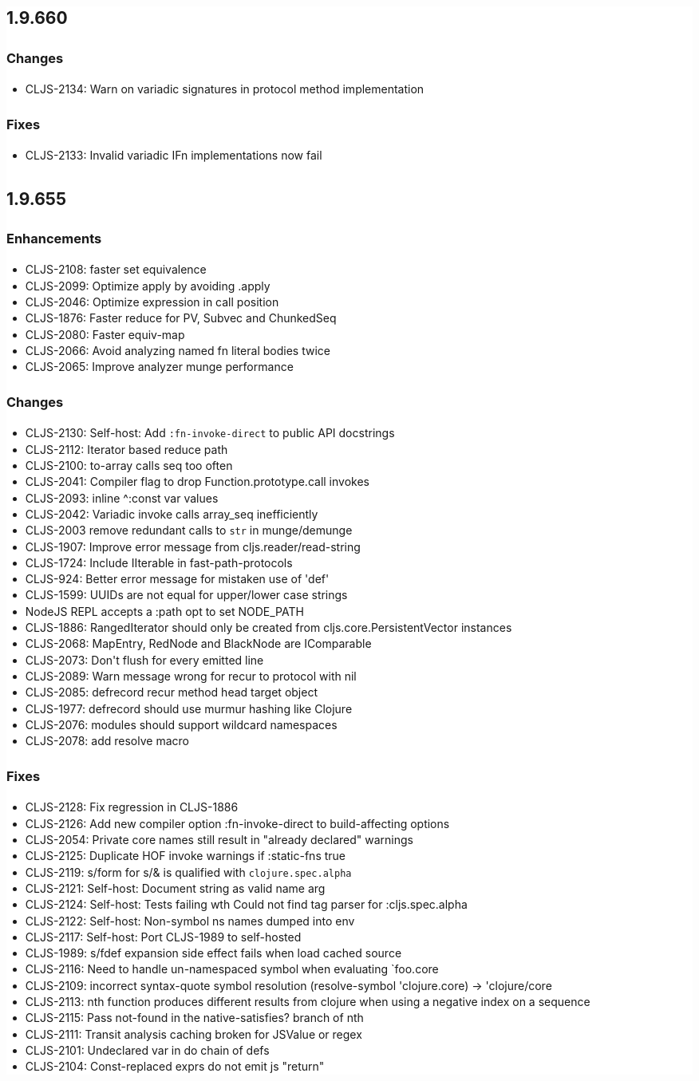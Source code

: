 ## 1.9.660

### Changes
* CLJS-2134: Warn on variadic signatures in protocol method implementation

### Fixes
* CLJS-2133: Invalid variadic IFn implementations now fail

## 1.9.655

### Enhancements
* CLJS-2108: faster set equivalence
* CLJS-2099: Optimize apply by avoiding .apply
* CLJS-2046: Optimize expression in call position
* CLJS-1876: Faster reduce for PV, Subvec and ChunkedSeq
* CLJS-2080: Faster equiv-map
* CLJS-2066: Avoid analyzing named fn literal bodies twice
* CLJS-2065: Improve analyzer munge performance

### Changes
* CLJS-2130: Self-host: Add `:fn-invoke-direct` to public API docstrings
* CLJS-2112: Iterator based reduce path
* CLJS-2100: to-array calls seq too often
* CLJS-2041: Compiler flag to drop Function.prototype.call invokes
* CLJS-2093: inline ^:const var values
* CLJS-2042: Variadic invoke calls array_seq inefficiently
* CLJS-2003 remove redundant calls to `str` in munge/demunge
* CLJS-1907: Improve error message from cljs.reader/read-string
* CLJS-1724: Include IIterable in fast-path-protocols
* CLJS-924: Better error message for mistaken use of 'def'
* CLJS-1599: UUIDs are not equal for upper/lower case strings
* NodeJS REPL accepts a :path opt to set NODE_PATH
* CLJS-1886: RangedIterator should only be created from cljs.core.PersistentVector instances
* CLJS-2068: MapEntry, RedNode and BlackNode are IComparable
* CLJS-2073: Don't flush for every emitted line
* CLJS-2089: Warn message wrong for recur to protocol with nil
* CLJS-2085: defrecord recur method head target object
* CLJS-1977: defrecord should use murmur hashing like Clojure
* CLJS-2076: modules should support wildcard namespaces
* CLJS-2078: add resolve macro

### Fixes
* CLJS-2128: Fix regression in CLJS-1886
* CLJS-2126: Add new compiler option :fn-invoke-direct to build-affecting options
* CLJS-2054: Private core names still result in "already declared" warnings
* CLJS-2125: Duplicate HOF invoke warnings if :static-fns true
* CLJS-2119: s/form for s/& is qualified with `clojure.spec.alpha`
* CLJS-2121: Self-host: Document string as valid name arg
* CLJS-2124: Self-host: Tests failing wth Could not find tag parser for :cljs.spec.alpha
* CLJS-2122: Self-host: Non-symbol ns names dumped into env
* CLJS-2117: Self-host: Port CLJS-1989 to self-hosted
* CLJS-1989: s/fdef expansion side effect fails when load cached source
* CLJS-2116: Need to handle un-namespaced symbol when evaluating `foo.core
* CLJS-2109: incorrect syntax-quote symbol resolution (resolve-symbol 'clojure.core) -> 'clojure/core
* CLJS-2113: nth function produces different results from clojure when using a negative index on a sequence
* CLJS-2115: Pass not-found in the native-satisfies? branch of nth
* CLJS-2111: Transit analysis caching broken for JSValue or regex
* CLJS-2101: Undeclared var in do chain of defs
* CLJS-2104: Const-replaced exprs do not emit js "return"